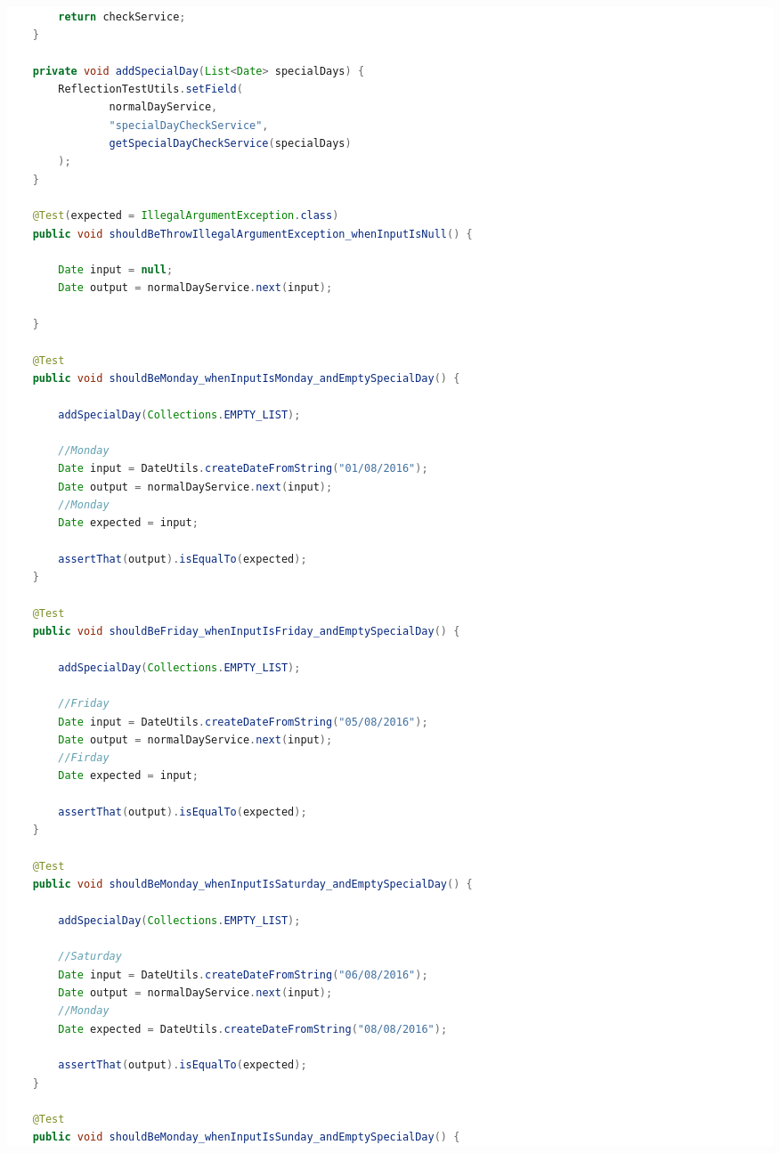 ```java
        return checkService;
    }

    private void addSpecialDay(List<Date> specialDays) {
        ReflectionTestUtils.setField(
                normalDayService,
                "specialDayCheckService",
                getSpecialDayCheckService(specialDays)
        );
    }

    @Test(expected = IllegalArgumentException.class)
    public void shouldBeThrowIllegalArgumentException_whenInputIsNull() {

        Date input = null;
        Date output = normalDayService.next(input);

    }

    @Test
    public void shouldBeMonday_whenInputIsMonday_andEmptySpecialDay() {

        addSpecialDay(Collections.EMPTY_LIST);

        //Monday
        Date input = DateUtils.createDateFromString("01/08/2016");
        Date output = normalDayService.next(input);
        //Monday
        Date expected = input;

        assertThat(output).isEqualTo(expected);
    }

    @Test
    public void shouldBeFriday_whenInputIsFriday_andEmptySpecialDay() {

        addSpecialDay(Collections.EMPTY_LIST);

        //Friday
        Date input = DateUtils.createDateFromString("05/08/2016");
        Date output = normalDayService.next(input);
        //Firday
        Date expected = input;

        assertThat(output).isEqualTo(expected);
    }

    @Test
    public void shouldBeMonday_whenInputIsSaturday_andEmptySpecialDay() {

        addSpecialDay(Collections.EMPTY_LIST);

        //Saturday
        Date input = DateUtils.createDateFromString("06/08/2016");
        Date output = normalDayService.next(input);
        //Monday
        Date expected = DateUtils.createDateFromString("08/08/2016");

        assertThat(output).isEqualTo(expected);
    }

    @Test
    public void shouldBeMonday_whenInputIsSunday_andEmptySpecialDay() {
```